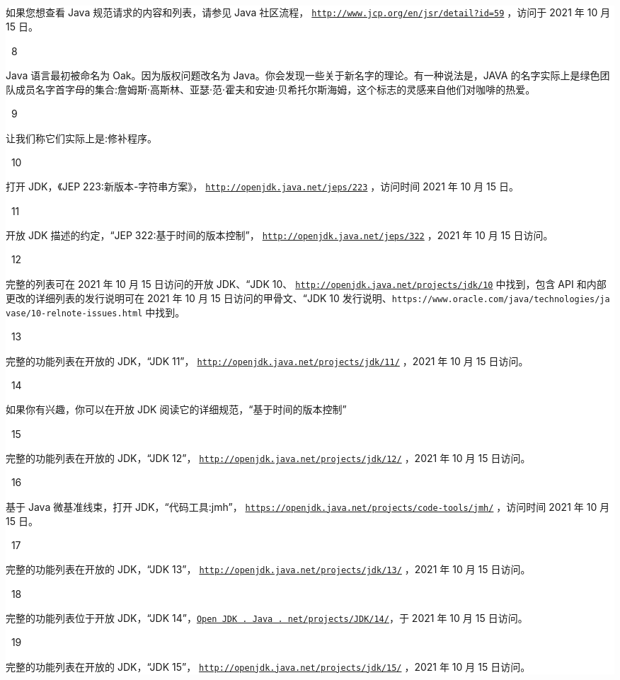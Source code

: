 如果您想查看 Java 规范请求的内容和列表，请参见 Java 社区流程， [`http://www.jcp.org/en/jsr/detail?id=59`](http://www.jcp.org/en/jsr/detail%253Fid%253D59) ，访问于 2021 年 10 月 15 日。

  8

Java 语言最初被命名为 Oak。因为版权问题改名为 Java。你会发现一些关于新名字的理论。有一种说法是，JAVA 的名字实际上是绿色团队成员名字首字母的集合:詹姆斯·高斯林、亚瑟·范·霍夫和安迪·贝希托尔斯海姆，这个标志的灵感来自他们对咖啡的热爱。

  9

让我们称它们实际上是:修补程序。

  10

打开 JDK，《JEP 223:新版本-字符串方案》， [`http://openjdk.java.net/jeps/223`](http://openjdk.java.net/jeps/223) ，访问时间 2021 年 10 月 15 日。

  11

开放 JDK 描述的约定，“JEP 322:基于时间的版本控制”， [`http://openjdk.java.net/jeps/322`](http://openjdk.java.net/jeps/322) ，2021 年 10 月 15 日访问。

  12

完整的列表可在 2021 年 10 月 15 日访问的开放 JDK、“JDK 10、 [`http://openjdk.java.net/projects/jdk/10`](http://openjdk.java.net/projects/jdk/10) 中找到，包含 API 和内部更改的详细列表的发行说明可在 2021 年 10 月 15 日访问的甲骨文、“JDK 10 发行说明、`https://www.oracle.com/java/technologies/javase/10-relnote-issues.html` 中找到。

  13

完整的功能列表在开放的 JDK，“JDK 11”， [`http://openjdk.java.net/projects/jdk/11/`](http://openjdk.java.net/projects/jdk/11/) ，2021 年 10 月 15 日访问。

  14

如果你有兴趣，你可以在开放 JDK 阅读它的详细规范，“基于时间的版本控制”

  15

完整的功能列表在开放的 JDK，“JDK 12”， [`http://openjdk.java.net/projects/jdk/12/`](http://openjdk.java.net/projects/jdk/12/) ，2021 年 10 月 15 日访问。

  16

基于 Java 微基准线束，打开 JDK，“代码工具:jmh”， [`https://openjdk.java.net/projects/code-tools/jmh/`](https://openjdk.java.net/projects/code-tools/jmh/) ，访问时间 2021 年 10 月 15 日。

  17

完整的功能列表在开放的 JDK，“JDK 13”， [`http://openjdk.java.net/projects/jdk/13/`](http://openjdk.java.net/projects/jdk/13/) ，2021 年 10 月 15 日访问。

  18

完整的功能列表位于开放 JDK，“JDK 14”，[`Open JDK . Java . net/projects/JDK/14/`](http://openjdk.java.net/projects/jdk/14/)，于 2021 年 10 月 15 日访问。

  19

完整的功能列表在开放的 JDK，“JDK 15”， [`http://openjdk.java.net/projects/jdk/15/`](http://openjdk.java.net/projects/jdk/15/) ，2021 年 10 月 15 日访问。
